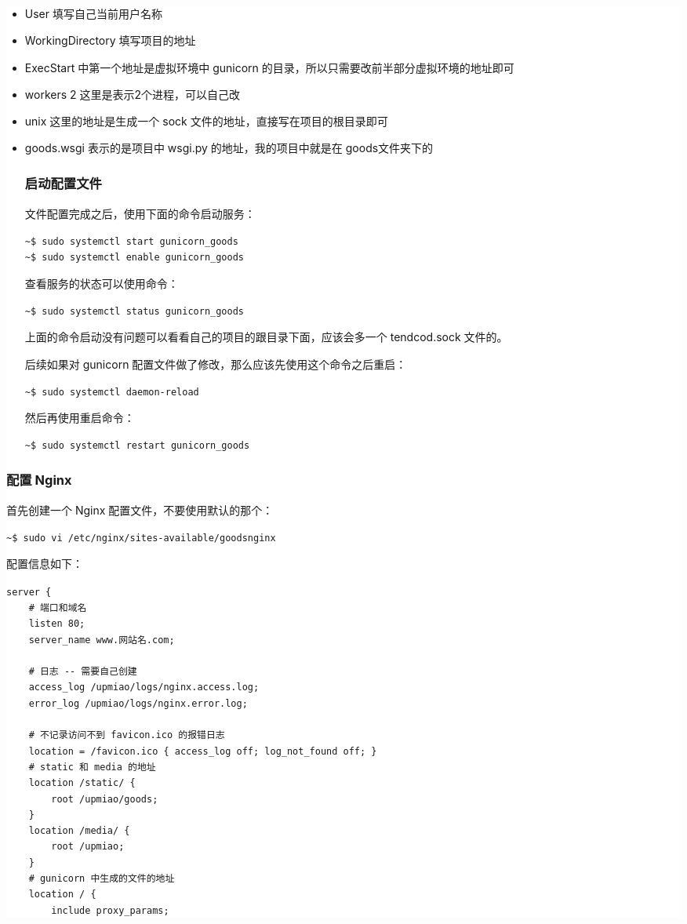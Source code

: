 - User 填写自己当前用户名称

- WorkingDirectory 填写项目的地址

- ExecStart 中第一个地址是虚拟环境中 gunicorn 的目录，所以只需要改前半部分虚拟环境的地址即可

- workers 2 这里是表示2个进程，可以自己改

- unix 这里的地址是生成一个 sock 文件的地址，直接写在项目的根目录即可

- goods.wsgi 表示的是项目中 wsgi.py 的地址，我的项目中就是在 goods文件夹下的

  ### 启动配置文件

  文件配置完成之后，使用下面的命令启动服务：

  ```shell
  ~$ sudo systemctl start gunicorn_goods
  ~$ sudo systemctl enable gunicorn_goods
  ```

  查看服务的状态可以使用命令：

  ```shell
  ~$ sudo systemctl status gunicorn_goods
  ```

  上面的命令启动没有问题可以看看自己的项目的跟目录下面，应该会多一个 tendcod.sock 文件的。

  后续如果对 gunicorn 配置文件做了修改，那么应该先使用这个命令之后重启：

  ```shell
  ~$ sudo systemctl daemon-reload
  ```

  然后再使用重启命令：

  ```shell
  ~$ sudo systemctl restart gunicorn_goods
  ```

### 配置 Nginx

首先创建一个 Nginx 配置文件，不要使用默认的那个：

```
~$ sudo vi /etc/nginx/sites-available/goodsnginx
```

配置信息如下：

~~~shell
server {
    # 端口和域名
    listen 80;
    server_name www.网站名.com;

    # 日志 -- 需要自己创建
    access_log /upmiao/logs/nginx.access.log;
    error_log /upmiao/logs/nginx.error.log;

    # 不记录访问不到 favicon.ico 的报错日志
    location = /favicon.ico { access_log off; log_not_found off; }
    # static 和 media 的地址
    location /static/ {
        root /upmiao/goods;
    }
    location /media/ {
        root /upmiao;
    }
    # gunicorn 中生成的文件的地址
    location / {
        include proxy_params;
~~~